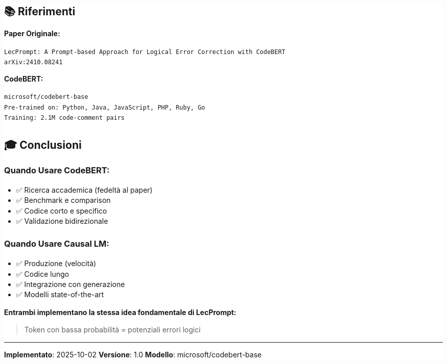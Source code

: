 ## 📚 Riferimenti

**Paper Originale:**
```
LecPrompt: A Prompt-based Approach for Logical Error Correction with CodeBERT
arXiv:2410.08241
```

**CodeBERT:**
```
microsoft/codebert-base
Pre-trained on: Python, Java, JavaScript, PHP, Ruby, Go
Training: 2.1M code-comment pairs
```

## 🎓 Conclusioni

### Quando Usare CodeBERT:
- ✅ Ricerca accademica (fedeltà al paper)
- ✅ Benchmark e comparison
- ✅ Codice corto e specifico
- ✅ Validazione bidirezionale

### Quando Usare Causal LM:
- ✅ Produzione (velocità)
- ✅ Codice lungo
- ✅ Integrazione con generazione
- ✅ Modelli state-of-the-art

**Entrambi implementano la stessa idea fondamentale di LecPrompt:**
> Token con bassa probabilità = potenziali errori logici

---

**Implementato**: 2025-10-02
**Versione**: 1.0
**Modello**: microsoft/codebert-base
